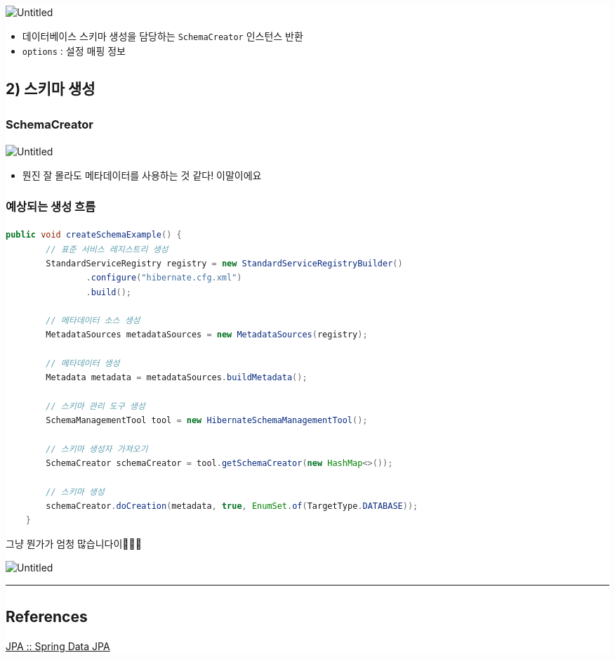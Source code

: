 ![Untitled](https://prod-files-secure.s3.us-west-2.amazonaws.com/38552da6-340d-42c1-a9a1-b181ff331f03/9b48636f-9dd2-418d-ad2d-4b9f9e7c63e2/Untitled.png)

- 데이터베이스 스키마 생성을 담당하는 `SchemaCreator` 인스턴스 반환
- `options` : 설정 매핑 정보

## 2) 스키마 생성

### SchemaCreator

![Untitled](https://prod-files-secure.s3.us-west-2.amazonaws.com/38552da6-340d-42c1-a9a1-b181ff331f03/06cae415-cb26-4e3e-838f-6195f06eabf1/Untitled.png)

- 뭔진 잘 몰라도 메타데이터를 사용하는 것 같다! 이말이에요

### 예상되는 생성 흐름

```java
public void createSchemaExample() {
        // 표준 서비스 레지스트리 생성
        StandardServiceRegistry registry = new StandardServiceRegistryBuilder()
                .configure("hibernate.cfg.xml")
                .build();

        // 메타데이터 소스 생성
        MetadataSources metadataSources = new MetadataSources(registry);

        // 메타데이터 생성
        Metadata metadata = metadataSources.buildMetadata();

        // 스키마 관리 도구 생성
        SchemaManagementTool tool = new HibernateSchemaManagementTool();

        // 스키마 생성자 가져오기
        SchemaCreator schemaCreator = tool.getSchemaCreator(new HashMap<>());

        // 스키마 생성
        schemaCreator.doCreation(metadata, true, EnumSet.of(TargetType.DATABASE));
    }
```

그냥 뭔가가 엄청 많습니다이🥶🥶🥶

![Untitled](https://prod-files-secure.s3.us-west-2.amazonaws.com/38552da6-340d-42c1-a9a1-b181ff331f03/57103b98-d1e4-4384-8f22-24017db50608/Untitled.png)

---

## References

[JPA :: Spring Data JPA](https://docs.spring.io/spring-data/jpa/reference/jpa.html)